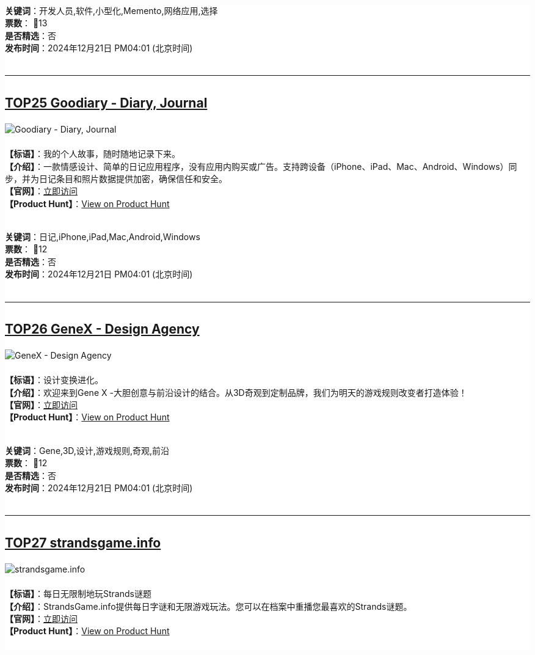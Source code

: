 **关键词**：开发人员,软件,小型化,Memento,网络应用,选择<br />
**票数**： 🔺13<br />
**是否精选**：否<br />
**发布时间**：2024年12月21日 PM04:01 (北京时间)<br /><br />

---

## [TOP25    Goodiary - Diary, Journal](https://www.producthunt.com/posts/goodiary-diary-journal)
![Goodiary - Diary, Journal](https://ph-files.imgix.net/56ca1109-b19c-437b-9372-718dcd919c5f.png?auto=format&fit=crop&frame=1&h=512&w=1024)<br /><br />
**【标语】**：我的个人故事，随时随地记录下来。<br />
**【介绍】**：一款情感设计、简单的日记应用程序，没有应用内购买或广告。支持跨设备（iPhone、iPad、Mac、Android、Windows）同步，并为日记条目和照片数据提供加密，确保信任和安全。<br />
**【官网】**：[立即访问](https://www.producthunt.com/r/QTNYWMFLQOP5H3)<br />
**【Product Hunt】**：[View on Product Hunt](https://www.producthunt.com/posts/goodiary-diary-journal)<br /><br />

**关键词**：日记,iPhone,iPad,Mac,Android,Windows<br />
**票数**： 🔺12<br />
**是否精选**：否<br />
**发布时间**：2024年12月21日 PM04:01 (北京时间)<br /><br />

---

## [TOP26    GeneX - Design Agency](https://www.producthunt.com/posts/genex-design-agency-2)
![GeneX - Design Agency](https://ph-files.imgix.net/454222a9-24fd-4dd3-a977-f69b7a834eaa.png?auto=format&fit=crop&frame=1&h=512&w=1024)<br /><br />
**【标语】**：设计变换进化。<br />
**【介绍】**：欢迎来到Gene X -大胆创意与前沿设计的结合。从3D奇观到定制品牌，我们为明天的游戏规则改变者打造体验！<br />
**【官网】**：[立即访问](https://www.producthunt.com/r/FIZ5DLPTF24N3R)<br />
**【Product Hunt】**：[View on Product Hunt](https://www.producthunt.com/posts/genex-design-agency-2)<br /><br />

**关键词**：Gene,3D,设计,游戏规则,奇观,前沿<br />
**票数**： 🔺12<br />
**是否精选**：否<br />
**发布时间**：2024年12月21日 PM04:01 (北京时间)<br /><br />

---

## [TOP27    strandsgame.info](https://www.producthunt.com/posts/strandsgame-info)
![strandsgame.info](https://ph-files.imgix.net/68a21c20-d328-454b-90db-51ce11c229db.jpeg?auto=format&fit=crop&frame=1&h=512&w=1024)<br /><br />
**【标语】**：每日无限制地玩Strands谜题<br />
**【介绍】**：StrandsGame.info提供每日字谜和无限游戏玩法。您可以在档案中重播您最喜欢的Strands谜题。<br />
**【官网】**：[立即访问](https://www.producthunt.com/r/IN3J3SEIYBSRMR)<br />
**【Product Hunt】**：[View on Product Hunt](https://www.producthunt.com/posts/strandsgame-info)<br /><br />
